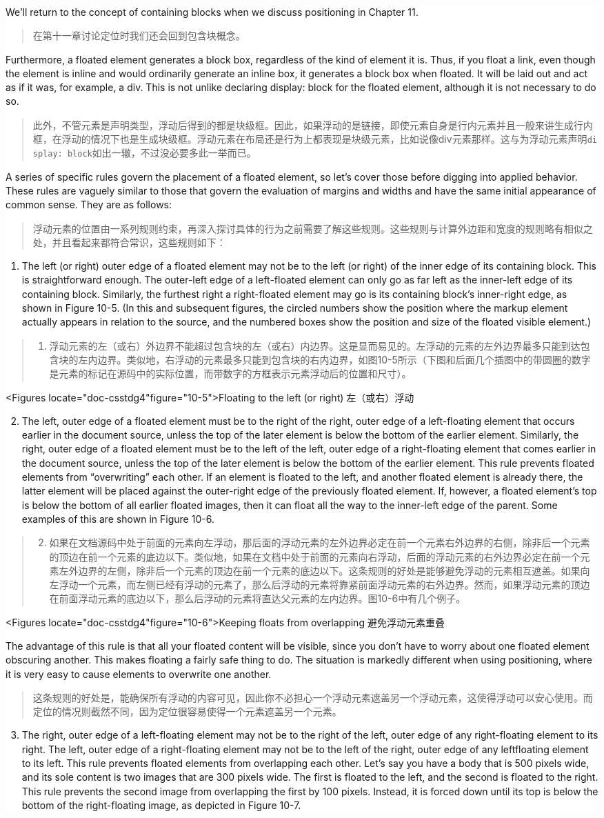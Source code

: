 We’ll return to the concept of containing blocks when we discuss positioning in Chapter 11.

> 在第十一章讨论定位时我们还会回到包含块概念。

Furthermore, a floated element generates a block box, regardless of the kind of element it is. Thus, if you float a link, even though the element is inline and would ordinarily generate an inline box, it generates a block box when floated. It will be laid out and act as if it was, for example, a div. This is not unlike declaring display: block for the floated element, although it is not necessary to do so.

> 此外，不管元素是声明类型，浮动后得到的都是块级框。因此，如果浮动的是链接，即使元素自身是行内元素并且一般来讲生成行内框，在浮动的情况下也是生成块级框。浮动元素在布局还是行为上都表现是块级元素，比如说像div元素那样。这与为浮动元素声明`display: block`如出一辙，不过没必要多此一举而已。

A series of specific rules govern the placement of a floated element, so let’s cover those before digging into applied behavior. These rules are vaguely similar to those that govern the evaluation of margins and widths and have the same initial appearance of common sense. They are as follows:

> 浮动元素的位置由一系列规则约束，再深入探讨具体的行为之前需要了解这些规则。这些规则与计算外边距和宽度的规则略有相似之处，并且看起来都符合常识，这些规则如下：

1. The left (or right) outer edge of a floated element may not be to the left (or right) of the inner edge of its containing block. This is straightforward enough. The outer-left edge of a left-floated element can only go as far left as the inner-left edge of its containing block. Similarly, the furthest right a right-floated element may go is its containing block’s inner-right edge, as shown in Figure 10-5. (In this and subsequent figures, the circled numbers show the position where the markup element actually appears in relation to the source, and the numbered boxes show the position and size of the floated visible element.)

> 1. 浮动元素的左（或右）外边界不能超过包含块的左（或右）内边界。这是显而易见的。左浮动的元素的左外边界最多只能到达包含块的左内边界。类似地，右浮动的元素最多只能到包含块的右内边界，如图10-5所示（下图和后面几个插图中的带圆圈的数字是元素的标记在源码中的实际位置，而带数字的方框表示元素浮动后的位置和尺寸）。

<Figures  locate="doc-csstdg4"figure="10-5">Floating to the left (or right) 左（或右）浮动</Figures>

2. The left, outer edge of a floated element must be to the right of the right, outer edge of a left-floating element that occurs earlier in the document source, unless the top of the later element is below the bottom of the earlier element. Similarly, the right, outer edge of a floated element must be to the left of the left, outer edge of a right-floating element that comes earlier in the document source, unless the top of the later element is below the bottom of the earlier element. This rule prevents floated elements from “overwriting” each other. If an element is floated to the left, and another floated element is already there, the latter element will be placed against the outer-right edge of the previously floated element. If, however, a floated element’s top is below the bottom of all earlier floated images, then it can float
   all the way to the inner-left edge of the parent. Some examples of this are shown in Figure 10-6.

> 2. 如果在文档源码中处于前面的元素向左浮动，那后面的浮动元素的左外边界必定在前一个元素右外边界的右侧，除非后一个元素的顶边在前一个元素的底边以下。类似地，如果在文档中处于前面的元素向右浮动，后面的浮动元素的右外边界必定在前一个元素左外边界的左侧，除非后一个元素的顶边在前一个元素的底边以下。这条规则的好处是能够避免浮动的元素相互遮盖。如果向左浮动一个元素，而左侧已经有浮动的元素了，那么后浮动的元素将靠紧前面浮动元素的右外边界。然而，如果浮动元素的顶边在前面浮动元素的底边以下，那么后浮动的元素将直达父元素的左内边界。图10-6中有几个例子。

<Figures  locate="doc-csstdg4"figure="10-6">Keeping floats from overlapping 避免浮动元素重叠</Figures>

The advantage of this rule is that all your floated content will be visible, since you don’t have to worry about one floated element obscuring another. This makes floating a fairly safe thing to do. The situation is markedly different when using positioning, where it is very easy to cause elements to overwrite one another.

> 这条规则的好处是，能确保所有浮动的内容可见，因此你不必担心一个浮动元素遮盖另一个浮动元素，这使得浮动可以安心使用。而定位的情况则截然不同，因为定位很容易使得一个元素遮盖另一个元素。

3. The right, outer edge of a left-floating element may not be to the right of the left, outer edge of any right-floating element to its right. The left, outer edge of a right-floating element may not be to the left of the right, outer edge of any leftfloating element to its left. This rule prevents floated elements from overlapping each other. Let’s say you have a body that is 500 pixels wide, and its sole content is two images that are 300 pixels wide. The first is floated to the left, and the second is floated to the right. This rule prevents the second image from overlapping the first by 100 pixels. Instead, it is forced down until its top is below the bottom of the right-floating image, as depicted in Figure 10-7.
